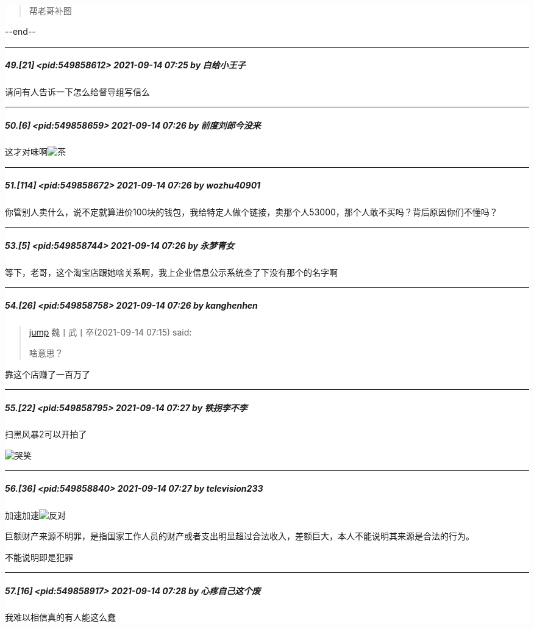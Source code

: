 > 帮老哥补图

--end--


----
##### <span id="pid549858612">49.[21] \<pid:549858612\> 2021-09-14 07:25 by 白给小王子</span>
请问有人告诉一下怎么给督导组写信么

----
##### <span id="pid549858659">50.[6] \<pid:549858659\> 2021-09-14 07:26 by 前度刘郎今没来</span>
这才对味啊![茶](https://img4.nga.178.com/ngabbs/post/smile/ac39.png)

----
##### <span id="pid549858672">51.[114] \<pid:549858672\> 2021-09-14 07:26 by wozhu40901</span>
你管别人卖什么，说不定就算进价100块的钱包，我给特定人做个链接，卖那个人53000，那个人敢不买吗？背后原因你们不懂吗？

----
##### <span id="pid549858744">53.[5] \<pid:549858744\> 2021-09-14 07:26 by 永梦青女</span>
等下，老哥，这个淘宝店跟她啥关系啊，我上企业信息公示系统查了下没有那个的名字啊

----
##### <span id="pid549858758">54.[26] \<pid:549858758\> 2021-09-14 07:26 by kanghenhen</span>
>[jump](#pid549857683) 魏丨武丨卒(2021-09-14 07:15) said:
>
>啥意思？

靠这个店赚了一百万了

----
##### <span id="pid549858795">55.[22] \<pid:549858795\> 2021-09-14 07:27 by 铁拐李不李</span>
扫黑风暴2可以开拍了

![哭笑](https://img4.nga.178.com/ngabbs/post/smile/ac15.png)

----
##### <span id="pid549858840">56.[36] \<pid:549858840\> 2021-09-14 07:27 by television233</span>
加速加速![反对](https://img4.nga.178.com/ngabbs/post/smile/ac7.png)

巨额财产来源不明罪，是指国家工作人员的财产或者支出明显超过合法收入，差额巨大，本人不能说明其来源是合法的行为。

不能说明即是犯罪

----
##### <span id="pid549858917">57.[16] \<pid:549858917\> 2021-09-14 07:28 by 心疼自己这个废</span>
我难以相信真的有人能这么蠢
